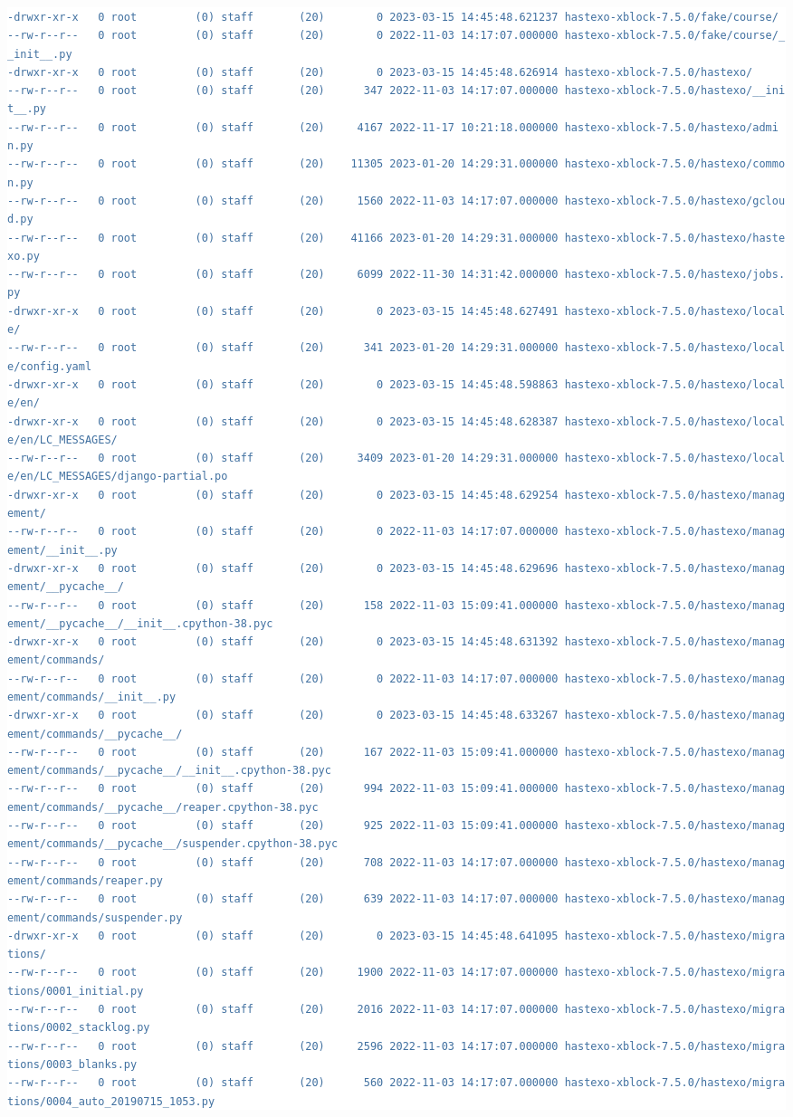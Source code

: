 ```diff
-drwxr-xr-x   0 root         (0) staff       (20)        0 2023-03-15 14:45:48.621237 hastexo-xblock-7.5.0/fake/course/
--rw-r--r--   0 root         (0) staff       (20)        0 2022-11-03 14:17:07.000000 hastexo-xblock-7.5.0/fake/course/__init__.py
-drwxr-xr-x   0 root         (0) staff       (20)        0 2023-03-15 14:45:48.626914 hastexo-xblock-7.5.0/hastexo/
--rw-r--r--   0 root         (0) staff       (20)      347 2022-11-03 14:17:07.000000 hastexo-xblock-7.5.0/hastexo/__init__.py
--rw-r--r--   0 root         (0) staff       (20)     4167 2022-11-17 10:21:18.000000 hastexo-xblock-7.5.0/hastexo/admin.py
--rw-r--r--   0 root         (0) staff       (20)    11305 2023-01-20 14:29:31.000000 hastexo-xblock-7.5.0/hastexo/common.py
--rw-r--r--   0 root         (0) staff       (20)     1560 2022-11-03 14:17:07.000000 hastexo-xblock-7.5.0/hastexo/gcloud.py
--rw-r--r--   0 root         (0) staff       (20)    41166 2023-01-20 14:29:31.000000 hastexo-xblock-7.5.0/hastexo/hastexo.py
--rw-r--r--   0 root         (0) staff       (20)     6099 2022-11-30 14:31:42.000000 hastexo-xblock-7.5.0/hastexo/jobs.py
-drwxr-xr-x   0 root         (0) staff       (20)        0 2023-03-15 14:45:48.627491 hastexo-xblock-7.5.0/hastexo/locale/
--rw-r--r--   0 root         (0) staff       (20)      341 2023-01-20 14:29:31.000000 hastexo-xblock-7.5.0/hastexo/locale/config.yaml
-drwxr-xr-x   0 root         (0) staff       (20)        0 2023-03-15 14:45:48.598863 hastexo-xblock-7.5.0/hastexo/locale/en/
-drwxr-xr-x   0 root         (0) staff       (20)        0 2023-03-15 14:45:48.628387 hastexo-xblock-7.5.0/hastexo/locale/en/LC_MESSAGES/
--rw-r--r--   0 root         (0) staff       (20)     3409 2023-01-20 14:29:31.000000 hastexo-xblock-7.5.0/hastexo/locale/en/LC_MESSAGES/django-partial.po
-drwxr-xr-x   0 root         (0) staff       (20)        0 2023-03-15 14:45:48.629254 hastexo-xblock-7.5.0/hastexo/management/
--rw-r--r--   0 root         (0) staff       (20)        0 2022-11-03 14:17:07.000000 hastexo-xblock-7.5.0/hastexo/management/__init__.py
-drwxr-xr-x   0 root         (0) staff       (20)        0 2023-03-15 14:45:48.629696 hastexo-xblock-7.5.0/hastexo/management/__pycache__/
--rw-r--r--   0 root         (0) staff       (20)      158 2022-11-03 15:09:41.000000 hastexo-xblock-7.5.0/hastexo/management/__pycache__/__init__.cpython-38.pyc
-drwxr-xr-x   0 root         (0) staff       (20)        0 2023-03-15 14:45:48.631392 hastexo-xblock-7.5.0/hastexo/management/commands/
--rw-r--r--   0 root         (0) staff       (20)        0 2022-11-03 14:17:07.000000 hastexo-xblock-7.5.0/hastexo/management/commands/__init__.py
-drwxr-xr-x   0 root         (0) staff       (20)        0 2023-03-15 14:45:48.633267 hastexo-xblock-7.5.0/hastexo/management/commands/__pycache__/
--rw-r--r--   0 root         (0) staff       (20)      167 2022-11-03 15:09:41.000000 hastexo-xblock-7.5.0/hastexo/management/commands/__pycache__/__init__.cpython-38.pyc
--rw-r--r--   0 root         (0) staff       (20)      994 2022-11-03 15:09:41.000000 hastexo-xblock-7.5.0/hastexo/management/commands/__pycache__/reaper.cpython-38.pyc
--rw-r--r--   0 root         (0) staff       (20)      925 2022-11-03 15:09:41.000000 hastexo-xblock-7.5.0/hastexo/management/commands/__pycache__/suspender.cpython-38.pyc
--rw-r--r--   0 root         (0) staff       (20)      708 2022-11-03 14:17:07.000000 hastexo-xblock-7.5.0/hastexo/management/commands/reaper.py
--rw-r--r--   0 root         (0) staff       (20)      639 2022-11-03 14:17:07.000000 hastexo-xblock-7.5.0/hastexo/management/commands/suspender.py
-drwxr-xr-x   0 root         (0) staff       (20)        0 2023-03-15 14:45:48.641095 hastexo-xblock-7.5.0/hastexo/migrations/
--rw-r--r--   0 root         (0) staff       (20)     1900 2022-11-03 14:17:07.000000 hastexo-xblock-7.5.0/hastexo/migrations/0001_initial.py
--rw-r--r--   0 root         (0) staff       (20)     2016 2022-11-03 14:17:07.000000 hastexo-xblock-7.5.0/hastexo/migrations/0002_stacklog.py
--rw-r--r--   0 root         (0) staff       (20)     2596 2022-11-03 14:17:07.000000 hastexo-xblock-7.5.0/hastexo/migrations/0003_blanks.py
--rw-r--r--   0 root         (0) staff       (20)      560 2022-11-03 14:17:07.000000 hastexo-xblock-7.5.0/hastexo/migrations/0004_auto_20190715_1053.py
```